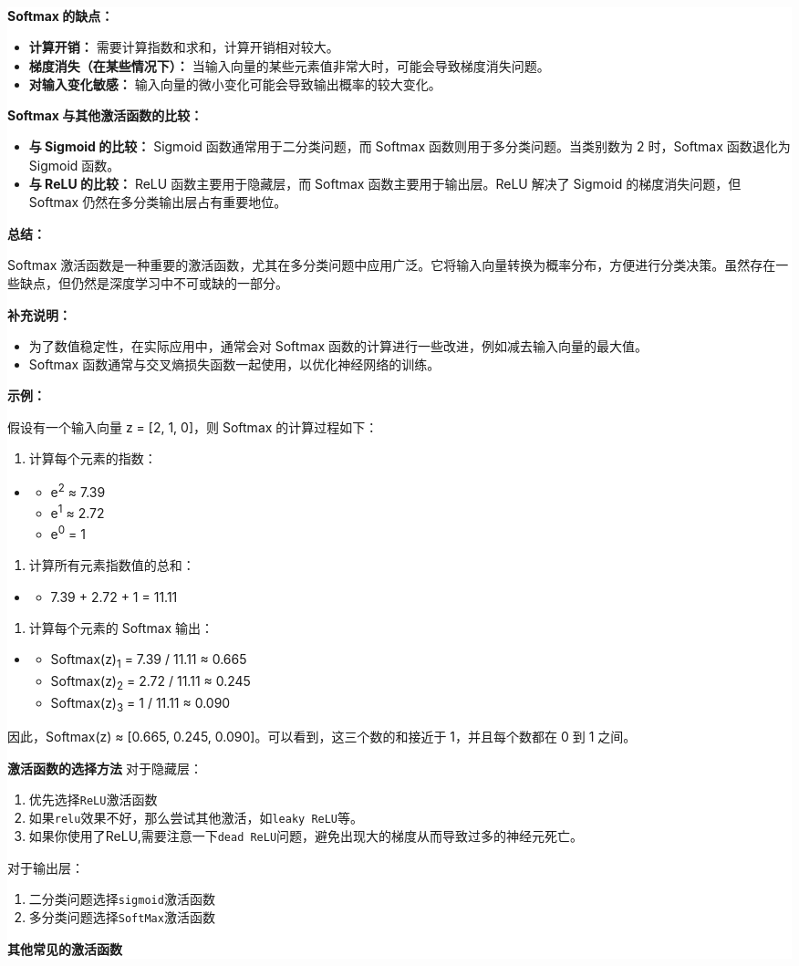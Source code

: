 **Softmax 的缺点：**

- **计算开销：** 需要计算指数和求和，计算开销相对较大。
- **梯度消失（在某些情况下）：** 当输入向量的某些元素值非常大时，可能会导致梯度消失问题。
- **对输入变化敏感：** 输入向量的微小变化可能会导致输出概率的较大变化。

**Softmax 与其他激活函数的比较：**

- **与 Sigmoid 的比较：** Sigmoid 函数通常用于二分类问题，而 Softmax 函数则用于多分类问题。当类别数为 2 时，Softmax 函数退化为 Sigmoid 函数。
- **与 ReLU 的比较：** ReLU 函数主要用于隐藏层，而 Softmax 函数主要用于输出层。ReLU 解决了 Sigmoid 的梯度消失问题，但 Softmax 仍然在多分类输出层占有重要地位。

**总结：**

Softmax 激活函数是一种重要的激活函数，尤其在多分类问题中应用广泛。它将输入向量转换为概率分布，方便进行分类决策。虽然存在一些缺点，但仍然是深度学习中不可或缺的一部分。

**补充说明：**

- 为了数值稳定性，在实际应用中，通常会对 Softmax 函数的计算进行一些改进，例如减去输入向量的最大值。
- Softmax 函数通常与交叉熵损失函数一起使用，以优化神经网络的训练。

**示例：**

假设有一个输入向量 z = [2, 1, 0]，则 Softmax 的计算过程如下：

1. 计算每个元素的指数：

- - e<sup>2</sup> ≈ 7.39
  - e<sup>1</sup> ≈ 2.72
  - e<sup>0</sup> = 1

1. 计算所有元素指数值的总和：

- - 7.39 + 2.72 + 1 = 11.11

1. 计算每个元素的 Softmax 输出：

- - Softmax(z)<sub>1</sub> = 7.39 / 11.11 ≈ 0.665
  - Softmax(z)<sub>2</sub> = 2.72 / 11.11 ≈ 0.245
  - Softmax(z)<sub>3</sub> = 1 / 11.11 ≈ 0.090

因此，Softmax(z) ≈ [0.665, 0.245, 0.090]。可以看到，这三个数的和接近于 1，并且每个数都在 0 到 1 之间。







**激活函数的选择方法**
对于隐藏层：

1. 优先选择`ReLU`激活函数
2. 如果`relu`效果不好，那么尝试其他激活，如`leaky ReLU`等。
3. 如果你使用了ReLU,需要注意一下`dead ReLU`问题，避免出现大的梯度从而导致过多的神经元死亡。

对于输出层：

1. 二分类问题选择`sigmoid`激活函数
2. 多分类问题选择`SoftMax`激活函数



**其他常见的激活函数**
